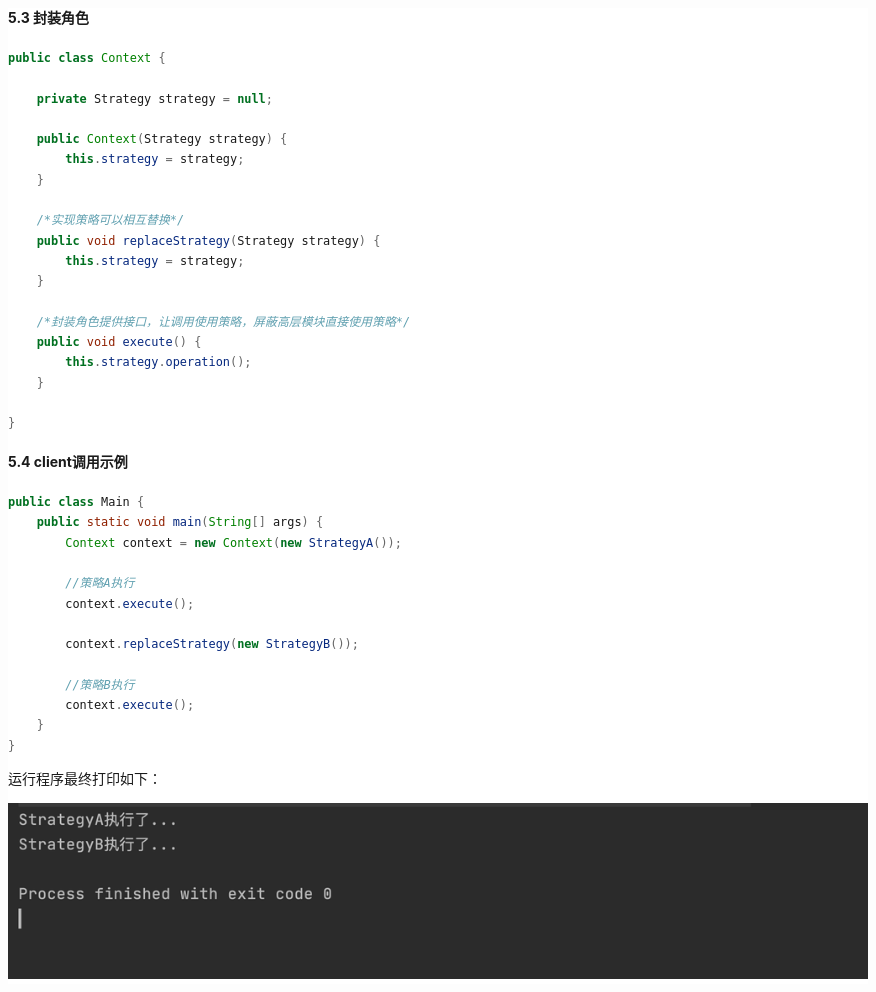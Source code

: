 ```java
```



#### 5.3 封装角色

```java
public class Context {

    private Strategy strategy = null;

    public Context(Strategy strategy) {
        this.strategy = strategy;
    }

    /*实现策略可以相互替换*/
    public void replaceStrategy(Strategy strategy) {
        this.strategy = strategy;
    }

    /*封装角色提供接口，让调用使用策略，屏蔽高层模块直接使用策略*/
    public void execute() {
        this.strategy.operation();
    }

}
```



#### 5.4 client调用示例

```java
public class Main {
    public static void main(String[] args) {
        Context context = new Context(new StrategyA());
        
        //策略A执行
        context.execute();
        
        context.replaceStrategy(new StrategyB());
        
        //策略B执行
        context.execute();
    }
}
```

运行程序最终打印如下：

![](img/%E6%88%AA%E5%B1%8F2022-02-16%20%E4%B8%8B%E5%8D%887.45.26.png)
